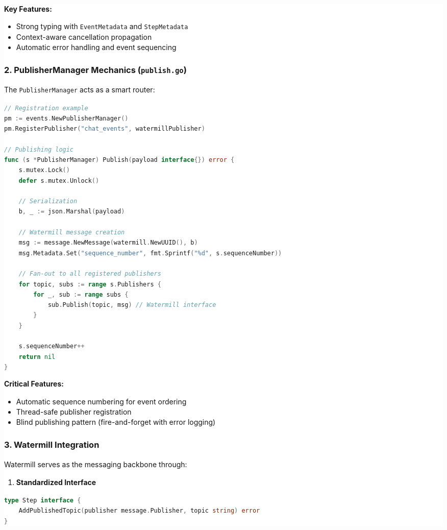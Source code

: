 **Key Features:**
- Strong typing with `EventMetadata` and `StepMetadata`
- Context-aware cancellation propagation
- Automatic error handling and event sequencing

### 2. PublisherManager Mechanics (`publish.go`)

The `PublisherManager` acts as a smart router:

```go
// Registration example
pm := events.NewPublisherManager()
pm.RegisterPublisher("chat_events", watermillPublisher)

// Publishing logic
func (s *PublisherManager) Publish(payload interface{}) error {
    s.mutex.Lock()
    defer s.mutex.Unlock()
    
    // Serialization
    b, _ := json.Marshal(payload)
    
    // Watermill message creation
    msg := message.NewMessage(watermill.NewUUID(), b)
    msg.Metadata.Set("sequence_number", fmt.Sprintf("%d", s.sequenceNumber))
    
    // Fan-out to all registered publishers
    for topic, subs := range s.Publishers {
        for _, sub := range subs {
            sub.Publish(topic, msg) // Watermill interface
        }
    }
    
    s.sequenceNumber++
    return nil
}
```

**Critical Features:**
- Automatic sequence numbering for event ordering
- Thread-safe publisher registration
- Blind publishing pattern (fire-and-forget with error logging)

### 3. Watermill Integration

Watermill serves as the messaging backbone through:

1. **Standardized Interface**
```go
type Step interface {
    AddPublishedTopic(publisher message.Publisher, topic string) error
}
```
